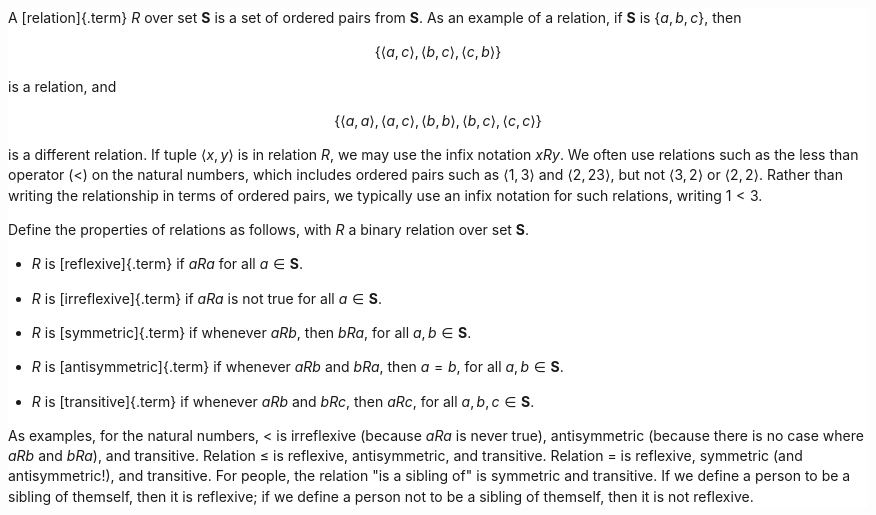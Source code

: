 A [relation]{.term} $R$ over set $\mathbf{S}$ is a set of
ordered pairs from $\mathbf{S}$.
As an example of a relation, if $\mathbf{S}$ is
$\{a, b, c\}$, then

$$
\{ \langle a, c\rangle, \langle b, c\rangle, \langle c, b\rangle \}
$$

is a relation, and

$$
\{ \langle a, a\rangle, \langle a, c\rangle, \langle b, b\rangle,
\langle b, c\rangle, \langle c, c\rangle \}
$$

is a different relation.
If tuple $\langle x, y\rangle$ is in relation $R$, we may
use the infix notation $xRy$.
We often use relations such as the less than operator ($<$) on
the natural numbers, which includes ordered pairs such as
$\langle1, 3\rangle$ and
$\langle2, 23\rangle$, but not $\langle3, 2\rangle$ or
$\langle2, 2\rangle$.
Rather than writing the relationship in terms of ordered pairs, we
typically use an infix notation for such relations, writing $1<3$.

Define the properties of relations as follows, with $R$ a
binary relation over set $\mathbf{S}$.

* $R$ is [reflexive]{.term} if $aRa$
  for all $a \in \mathbf{S}$.

* $R$ is [irreflexive]{.term} if $aRa$ is not true
  for all $a \in \mathbf{S}$.

* $R$ is [symmetric]{.term} if whenever $aRb$,
  then $bRa$, for all $a, b \in \mathbf{S}$.

* $R$ is [antisymmetric]{.term} if whenever $aRb$
  and $bRa$, then $a = b$, for all
  $a, b \in \mathbf{S}$.

* $R$ is [transitive]{.term} if whenever $aRb$ and
  $bRc$, then $aRc$, for all
  $a, b, c \in \mathbf{S}$.

As examples, for the natural numbers, $<$ is
irreflexive (because $aRa$ is never true),
antisymmetric (because there is no case where $aRb$ and
$bRa$), and transitive.
Relation $\leq$ is reflexive, antisymmetric, and transitive.
Relation $=$ is reflexive, symmetric (and antisymmetric!),
and transitive.
For people, the relation "is a sibling of" is symmetric and
transitive.
If we define a person to be a sibling of themself, then it is
reflexive; if we define a person not to be a sibling of themself, then
it is not reflexive.
